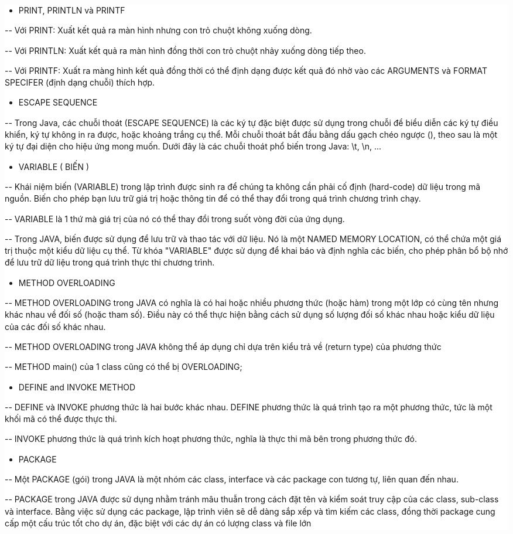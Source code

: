 - PRINT, PRINTLN và PRINTF

-- Với PRINT: Xuất kết quả ra màn hình nhưng con trỏ chuột không xuống dòng.

-- Với PRINTLN: Xuất kết quả ra màn hình đồng thời con trỏ chuột nhảy xuống dòng tiếp theo.

-- Với PRINTF: Xuất ra màng hình kết quả đồng thời có thể định dạng được kết quả đó nhờ vào các ARGUMENTS và FORMAT SPECIFER (định dạng chuỗi) thích hợp.

- ESCAPE SEQUENCE

-- Trong Java, các chuỗi thoát (ESCAPE SEQUENCE) là các ký tự đặc biệt được sử dụng trong chuỗi để biểu diễn các ký tự điều khiển, ký tự không in ra được,
hoặc khoảng trắng cụ thể. Mỗi chuỗi thoát bắt đầu bằng dấu gạch chéo ngược (\), theo sau là một ký tự đại diện cho hiệu ứng mong muốn.
Dưới đây là các chuỗi thoát phổ biến trong Java: \t, \n, ...

- VARIABLE ( BIẾN )

-- Khái niệm biến (VARIABLE) trong lập trình được sinh ra để chúng ta không cần phải cố định (hard-code) dữ liệu trong mã nguồn.
Biến cho phép bạn lưu trữ giá trị hoặc thông tin để có thể thay đổi trong quá trình chương trình chạy.

-- VARIABLE là 1 thứ mà giá trị của nó có thể thay đổi trong suốt vòng đời của ứng dụng.

-- Trong JAVA, biến được sử dụng để lưu trữ và thao tác với dữ liệu. Nó là một NAMED MEMORY LOCATION, có thể chứa một giá trị thuộc một kiểu dữ liệu cụ thể.
Từ khóa "VARIABLE" được sử dụng để khai báo và định nghĩa các biến, cho phép phân bổ bộ nhớ để lưu trữ dữ liệu trong quá trình thực thi chương trình.

- METHOD OVERLOADING

-- METHOD OVERLOADING trong JAVA có nghĩa là có hai hoặc nhiều phương thức (hoặc hàm) trong một lớp có cùng tên nhưng khác nhau về đối số (hoặc tham số).
Điều này có thể thực hiện bằng cách sử dụng số lượng đối số khác nhau hoặc kiểu dữ liệu của các đối số khác nhau.

-- METHOD OVERLOADING trong JAVA không thể áp dụng chỉ dựa trên kiểu trả về (return type) của phương thức

-- METHOD main() của 1 class cũng có thể bị OVERLOADING;

- DEFINE and INVOKE METHOD

-- DEFINE và INVOKE phương thức là hai bước khác nhau. DEFINE phương thức là quá trình tạo ra một phương thức, tức là một khối mã có thể được thực thi.

-- INVOKE phương thức là quá trình kích hoạt phương thức, nghĩa là thực thi mã bên trong phương thức đó.

- PACKAGE

-- Một PACKAGE (gói) trong JAVA là một nhóm các class, interface và các package con tương tự, liên quan đến nhau.

-- PACKAGE trong JAVA được sử dụng nhằm tránh mâu thuẫn trong cách đặt tên và kiểm soát truy cập của các class, sub-class và interface. Bằng việc sử dụng các package,
lập trình viên sẽ dễ dàng sắp xếp và tìm kiếm các class, đồng thời package cung cấp một cấu trúc tốt cho dự án, đặc biệt với các dự án có lượng class và file lớn
